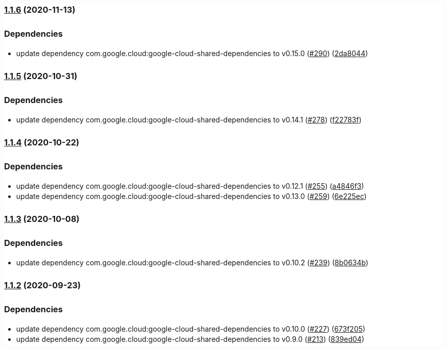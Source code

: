 ### [1.1.6](https://www.github.com/googleapis/java-iamcredentials/compare/v1.1.5...v1.1.6) (2020-11-13)


### Dependencies

* update dependency com.google.cloud:google-cloud-shared-dependencies to v0.15.0 ([#290](https://www.github.com/googleapis/java-iamcredentials/issues/290)) ([2da8044](https://www.github.com/googleapis/java-iamcredentials/commit/2da8044cc6c18fc9162ad48f81fb5a03fe6df757))

### [1.1.5](https://www.github.com/googleapis/java-iamcredentials/compare/v1.1.4...v1.1.5) (2020-10-31)


### Dependencies

* update dependency com.google.cloud:google-cloud-shared-dependencies to v0.14.1 ([#278](https://www.github.com/googleapis/java-iamcredentials/issues/278)) ([f22783f](https://www.github.com/googleapis/java-iamcredentials/commit/f22783f67e3151d2d7233e6fb8b8802e73702396))

### [1.1.4](https://www.github.com/googleapis/java-iamcredentials/compare/v1.1.3...v1.1.4) (2020-10-22)


### Dependencies

* update dependency com.google.cloud:google-cloud-shared-dependencies to v0.12.1 ([#255](https://www.github.com/googleapis/java-iamcredentials/issues/255)) ([a4846f3](https://www.github.com/googleapis/java-iamcredentials/commit/a4846f3cc54206983c62119b763036364092504f))
* update dependency com.google.cloud:google-cloud-shared-dependencies to v0.13.0 ([#259](https://www.github.com/googleapis/java-iamcredentials/issues/259)) ([6e225ec](https://www.github.com/googleapis/java-iamcredentials/commit/6e225eca54e70fa26117f0872b2da67a25b48b2e))

### [1.1.3](https://www.github.com/googleapis/java-iamcredentials/compare/v1.1.2...v1.1.3) (2020-10-08)


### Dependencies

* update dependency com.google.cloud:google-cloud-shared-dependencies to v0.10.2 ([#239](https://www.github.com/googleapis/java-iamcredentials/issues/239)) ([8b0634b](https://www.github.com/googleapis/java-iamcredentials/commit/8b0634bf12d6a956c0dec44cfb0682540c01895f))

### [1.1.2](https://www.github.com/googleapis/java-iamcredentials/compare/v1.1.1...v1.1.2) (2020-09-23)


### Dependencies

* update dependency com.google.cloud:google-cloud-shared-dependencies to v0.10.0 ([#227](https://www.github.com/googleapis/java-iamcredentials/issues/227)) ([673f205](https://www.github.com/googleapis/java-iamcredentials/commit/673f205cc4f76b8d4978bddffa992257109ed3d5))
* update dependency com.google.cloud:google-cloud-shared-dependencies to v0.9.0 ([#213](https://www.github.com/googleapis/java-iamcredentials/issues/213)) ([839ed04](https://www.github.com/googleapis/java-iamcredentials/commit/839ed04cd6849a585ccad81633ac94bb3934691b))
